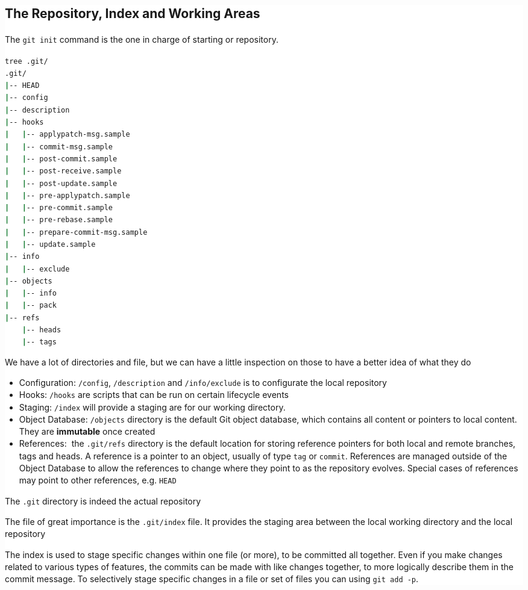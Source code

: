 ## The Repository, Index and Working Areas

The `git init` command is the one in charge of starting or repository.

```bash
tree .git/
.git/
|-- HEAD
|-- config
|-- description
|-- hooks
|   |-- applypatch-msg.sample
|   |-- commit-msg.sample
|   |-- post-commit.sample
|   |-- post-receive.sample
|   |-- post-update.sample
|   |-- pre-applypatch.sample
|   |-- pre-commit.sample
|   |-- pre-rebase.sample
|   |-- prepare-commit-msg.sample
|   |-- update.sample
|-- info
|   |-- exclude
|-- objects
|   |-- info
|   |-- pack
|-- refs
    |-- heads
    |-- tags
```

We have a lot of directories and file, but we can have a little inspection on those to have a better idea of what they do

- Configuration: `/config`, `/description` and `/info/exclude` is to configurate the local repository
- Hooks: `/hooks` are scripts that can be run on certain lifecycle events
- Staging: `/index` will provide a staging are for our working directory.
- Object Database: `/objects` directory is the default Git object database, which contains all content or pointers to local content. They are **immutable** once created
- References:   the `.git/refs` directory is the default location for storing reference pointers for both local and remote branches, tags and heads. A reference is a pointer to an object, usually of type `tag` or `commit`. References are managed outside of the Object Database to allow the references to change where they point to as the repository evolves. Special cases of references may point to other references, e.g. `HEAD`

The `.git` directory is indeed the actual repository

The file of great importance is the `.git/index` file. It provides the staging area between the local working directory and the local repository 

The index is used to stage specific changes within one file (or more), to be committed all together. Even if you make changes related to various types of features, the commits can be made with like changes together, to more logically describe them in the commit message. To selectively stage specific changes in a file or set of files you can using `git add -p`.
